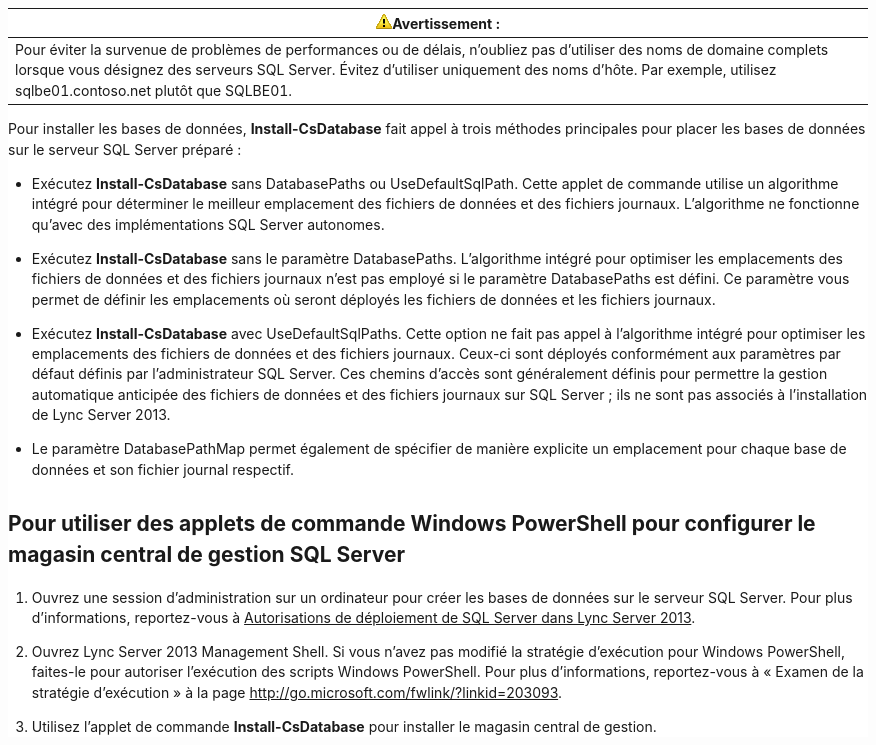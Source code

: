 <table>
<thead>
<tr class="header">
<th><img src="images/Gg412910.warning(OCS.15).gif" title="warning" alt="warning" />Avertissement :</th>
</tr>
</thead>
<tbody>
<tr class="odd">
<td>Pour éviter la survenue de problèmes de performances ou de délais, n’oubliez pas d’utiliser des noms de domaine complets lorsque vous désignez des serveurs SQL Server. Évitez d’utiliser uniquement des noms d’hôte. Par exemple, utilisez sqlbe01.contoso.net plutôt que SQLBE01.</td>
</tr>
</tbody>
</table>


Pour installer les bases de données, **Install-CsDatabase** fait appel à trois méthodes principales pour placer les bases de données sur le serveur SQL Server préparé :

  - Exécutez **Install-CsDatabase** sans DatabasePaths ou UseDefaultSqlPath. Cette applet de commande utilise un algorithme intégré pour déterminer le meilleur emplacement des fichiers de données et des fichiers journaux. L’algorithme ne fonctionne qu’avec des implémentations SQL Server autonomes.

  - Exécutez **Install-CsDatabase** sans le paramètre DatabasePaths. L’algorithme intégré pour optimiser les emplacements des fichiers de données et des fichiers journaux n’est pas employé si le paramètre DatabasePaths est défini. Ce paramètre vous permet de définir les emplacements où seront déployés les fichiers de données et les fichiers journaux.

  - Exécutez **Install-CsDatabase** avec UseDefaultSqlPaths. Cette option ne fait pas appel à l’algorithme intégré pour optimiser les emplacements des fichiers de données et des fichiers journaux. Ceux-ci sont déployés conformément aux paramètres par défaut définis par l’administrateur SQL Server. Ces chemins d’accès sont généralement définis pour permettre la gestion automatique anticipée des fichiers de données et des fichiers journaux sur SQL Server ; ils ne sont pas associés à l’installation de Lync Server 2013.

  - Le paramètre DatabasePathMap permet également de spécifier de manière explicite un emplacement pour chaque base de données et son fichier journal respectif.

## Pour utiliser des applets de commande Windows PowerShell pour configurer le magasin central de gestion SQL Server

1.  Ouvrez une session d’administration sur un ordinateur pour créer les bases de données sur le serveur SQL Server. Pour plus d’informations, reportez-vous à [Autorisations de déploiement de SQL Server dans Lync Server 2013](lync-server-2013-deployment-permissions-for-sql-server.md).

2.  Ouvrez Lync Server 2013 Management Shell. Si vous n’avez pas modifié la stratégie d’exécution pour Windows PowerShell, faites-le pour autoriser l’exécution des scripts Windows PowerShell. Pour plus d’informations, reportez-vous à « Examen de la stratégie d’exécution » à la page <http://go.microsoft.com/fwlink/?linkid=203093>.

3.  Utilisez l’applet de commande **Install-CsDatabase** pour installer le magasin central de gestion.
    